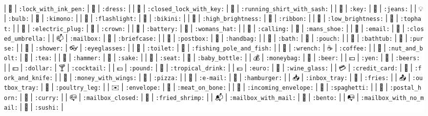 | 🔏    | `:lock_with_ink_pen:`              | 👗    | `:dress:`                   |
| 🔐    | `:closed_lock_with_key:`           | 🎽    | `:running_shirt_with_sash:` |
| 🔑    | `:key:`                            | 👖    | `:jeans:`                   |
| 💡    | `:bulb:`                           | 👘    | `:kimono:`                  |
| 🔦    | `:flashlight:`                     | 👙    | `:bikini:`                  |
| 🔆    | `:high_brightness:`                | 🎀    | `:ribbon:`                  |
| 🔅    | `:low_brightness:`                 | 🎩    | `:tophat:`                  |
| 🔌    | `:electric_plug:`                  | 👑    | `:crown:`                   |
| 🔋    | `:battery:`                        | 👒    | `:womans_hat:`              |
| 📲    | `:calling:`                        | 👞    | `:mans_shoe:`               |
| 📧    | `:email:`                          | 🌂    | `:closed_umbrella:`         |
| 📫    | `:mailbox:`                        | 💼    | `:briefcase:`               |
| 📮    | `:postbox:`                        | 👜    | `:handbag:`                 |
| 🛀    | `:bath:`                           | 👝    | `:pouch:`                   |
| 🛁    | `:bathtub:`                        | 👛    | `:purse:`                   |
| 🚿    | `:shower:`                         | 👓    | `:eyeglasses:`              |
| 🚽    | `:toilet:`                         | 🎣    | `:fishing_pole_and_fish:`   |
| 🔧    | `:wrench:`                         | ☕    | `:coffee:`                  |
| 🔩    | `:nut_and_bolt:`                   | 🍵    | `:tea:`                     |
| 🔨    | `:hammer:`                         | 🍶    | `:sake:`                    |
| 💺    | `:seat:`                           | 🍼    | `:baby_bottle:`             |
| 💰    | `:moneybag:`                       | 🍺    | `:beer:`                    |
| 💴    | `:yen:`                            | 🍻    | `:beers:`                   |
| 💵    | `:dollar:`                         | 🍸    | `:cocktail:`                |
| 💷    | `:pound:`                          | 🍹    | `:tropical_drink:`          |
| 💶    | `:euro:`                           | 🍷    | `:wine_glass:`              |
| 💳    | `:credit_card:`                    | 🍴    | `:fork_and_knife:`          |
| 💸    | `:money_with_wings:`               | 🍕    | `:pizza:`                   |
| 📧    | `:e-mail:`                         | 🍔    | `:hamburger:`               |
| 📥    | `:inbox_tray:`                     | 🍟    | `:fries:`                   |
| 📤    | `:outbox_tray:`                    | 🍗    | `:poultry_leg:`             |
| ✉️    | `:envelope:`                       | 🍖    | `:meat_on_bone:`            |
| 📨    | `:incoming_envelope:`              | 🍝    | `:spaghetti:`               |
| 📯    | `:postal_horn:`                    | 🍛    | `:curry:`                   |
| 📪    | `:mailbox_closed:`                 | 🍤    | `:fried_shrimp:`            |
| 📬    | `:mailbox_with_mail:`              | 🍱    | `:bento:`                   |
| 📭    | `:mailbox_with_no_mail:`           | 🍣    | `:sushi:`                   |